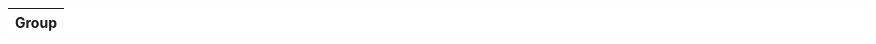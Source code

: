 |                                                                                                                                                                                                                  Group                                                                                                                                                                                                                  |
| :-------------------------------------------------------------------------------------------------------------------------------------------------------------------------------------------------------------------------------------------------------------------------------------------------------------------------------------------------------------------------------------------------------------------------------------: |